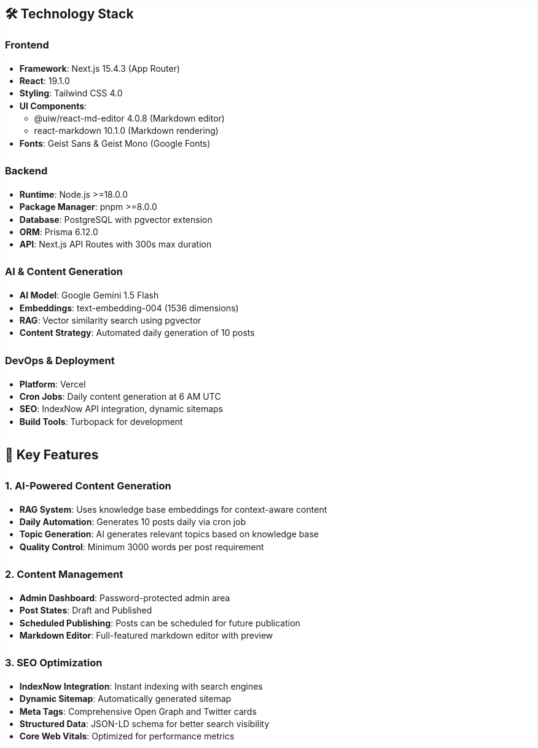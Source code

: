 ## 🛠️ Technology Stack

### Frontend
- **Framework**: Next.js 15.4.3 (App Router)
- **React**: 19.1.0
- **Styling**: Tailwind CSS 4.0
- **UI Components**: 
  - @uiw/react-md-editor 4.0.8 (Markdown editor)
  - react-markdown 10.1.0 (Markdown rendering)
- **Fonts**: Geist Sans & Geist Mono (Google Fonts)

### Backend
- **Runtime**: Node.js >=18.0.0
- **Package Manager**: pnpm >=8.0.0
- **Database**: PostgreSQL with pgvector extension
- **ORM**: Prisma 6.12.0
- **API**: Next.js API Routes with 300s max duration

### AI & Content Generation
- **AI Model**: Google Gemini 1.5 Flash
- **Embeddings**: text-embedding-004 (1536 dimensions)
- **RAG**: Vector similarity search using pgvector
- **Content Strategy**: Automated daily generation of 10 posts

### DevOps & Deployment
- **Platform**: Vercel
- **Cron Jobs**: Daily content generation at 6 AM UTC
- **SEO**: IndexNow API integration, dynamic sitemaps
- **Build Tools**: Turbopack for development

## 🎯 Key Features

### 1. AI-Powered Content Generation
- **RAG System**: Uses knowledge base embeddings for context-aware content
- **Daily Automation**: Generates 10 posts daily via cron job
- **Topic Generation**: AI generates relevant topics based on knowledge base
- **Quality Control**: Minimum 3000 words per post requirement

### 2. Content Management
- **Admin Dashboard**: Password-protected admin area
- **Post States**: Draft and Published
- **Scheduled Publishing**: Posts can be scheduled for future publication
- **Markdown Editor**: Full-featured markdown editor with preview

### 3. SEO Optimization
- **IndexNow Integration**: Instant indexing with search engines
- **Dynamic Sitemap**: Automatically generated sitemap
- **Meta Tags**: Comprehensive Open Graph and Twitter cards
- **Structured Data**: JSON-LD schema for better search visibility
- **Core Web Vitals**: Optimized for performance metrics
